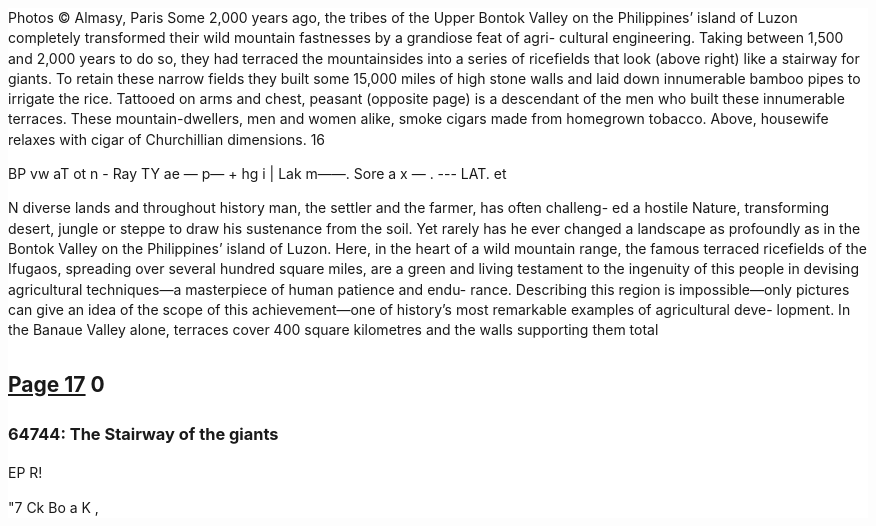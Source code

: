 Photos © Almasy, Paris 
Some 2,000 years ago, the tribes of the Upper Bontok Valley 
on the Philippines’ island of Luzon completely transformed 
their wild mountain fastnesses by a grandiose feat of agri- 
cultural engineering. Taking between 1,500 and 2,000 years 
to do so, they had terraced the mountainsides into a series 
of ricefields that look (above right) like a stairway for giants. 
To retain these narrow fields they built some 15,000 miles of 
high stone walls and laid down innumerable bamboo pipes to 
irrigate the rice. Tattooed on arms and chest, peasant 
(opposite page) is a descendant of the men who built these 
innumerable terraces. These mountain-dwellers, men and 
women alike, smoke cigars made from homegrown tobacco. 
Above, housewife relaxes with cigar of Churchillian dimensions. 
16 
        
BP vw aT ot 
n - Ray TY ae — p— + 
hg i | Lak 
m——. Sore a 
x — . --- LAT. 
et 
  
        
  
N diverse lands and throughout history man, 
the settler and the farmer, has often challeng- 
ed a hostile Nature, transforming desert, 
jungle or steppe to draw his sustenance from 
the soil. Yet rarely has he ever changed a landscape as 
profoundly as in the Bontok Valley on the Philippines’ 
island of Luzon. 
Here, in the heart of a wild mountain range, the famous 
terraced ricefields of the Ifugaos, spreading over several 
hundred square miles, are a green and living testament 
to the ingenuity of this people in devising agricultural 
techniques—a masterpiece of human patience and endu- 
rance. 
Describing this region is impossible—only pictures can 
give an idea of the scope of this achievement—one of 
history’s most remarkable examples of agricultural deve- 
lopment. In the Banaue Valley alone, terraces cover 
400 square kilometres and the walls supporting them total

## [Page 17](064724engo.pdf#page=17) 0

### 64744: The Stairway of the giants

EP
R!
 
"7 
Ck 
Bo a
K
,
 